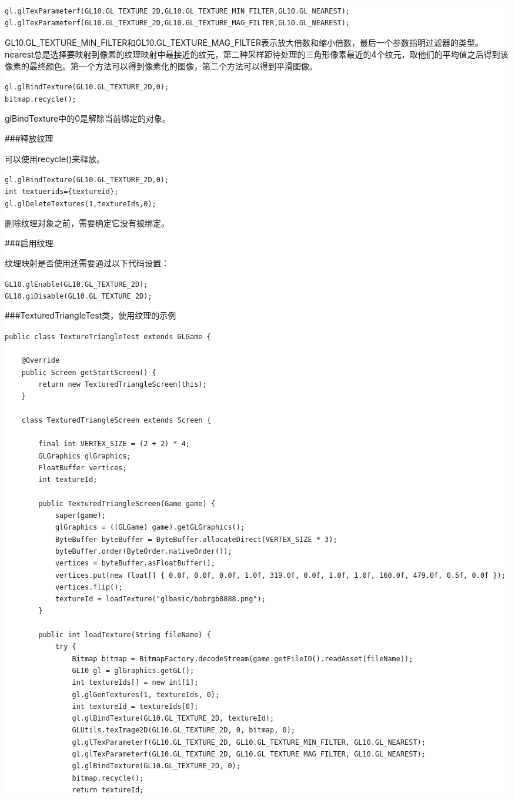 	gl.glTexParameterf(GL10.GL_TEXTURE_2D,GL10.GL_TEXTURE_MIN_FILTER,GL10.GL_NEAREST);
	gl.glTexParameterf(GL10.GL_TEXTURE_2D,GL10.GL_TEXTURE_MAG_FILTER,GL10.GL_NEAREST);

GL10.GL_TEXTURE_MIN_FILTER和GL10.GL_TEXTURE_MAG_FILTER表示放大倍数和缩小倍数，最后一个参数指明过滤器的类型。nearest总是选择要映射到像素的纹理映射中最接近的纹元，第二种采样距待处理的三角形像素最近的4个纹元，取他们的平均值之后得到该像素的最终颜色。第一个方法可以得到像素化的图像，第二个方法可以得到平滑图像。

	gl.glBindTexture(GL10.GL_TEXTURE_2D,0);
	bitmap.recycle();

glBindTexture中的0是解除当前绑定的对象。

###释放纹理

可以使用recycle()来释放。

	gl.glBindTexture(GL10.GL_TEXTURE_2D,0);
	int textuerids={textureid};
	gl.glDeleteTextures(1,textureIds,0);

删除纹理对象之前，需要确定它没有被绑定。

###启用纹理

纹理映射是否使用还需要通过以下代码设置：

	GL10.glEnable(GL10.GL_TEXTURE_2D);
	GL10.giDisable(GL10.GL_TEXTURE_2D);

###TexturedTriangleTest类，使用纹理的示例

	public class TextureTriangleTest extends GLGame {

		@Override
		public Screen getStartScreen() {
			return new TexturedTriangleScreen(this);
		}

		class TexturedTriangleScreen extends Screen {

			final int VERTEX_SIZE = (2 + 2) * 4;
			GLGraphics glGraphics;
			FloatBuffer vertices;
			int textureId;

			public TexturedTriangleScreen(Game game) {
				super(game);
				glGraphics = ((GLGame) game).getGLGraphics();
				ByteBuffer byteBuffer = ByteBuffer.allocateDirect(VERTEX_SIZE * 3);
				byteBuffer.order(ByteOrder.nativeOrder());
				vertices = byteBuffer.asFloatBuffer();
				vertices.put(new float[] { 0.0f, 0.0f, 0.0f, 1.0f, 319.0f, 0.0f, 1.0f, 1.0f, 160.0f, 479.0f, 0.5f, 0.0f });
				vertices.flip();
				textureId = loadTexture("glbasic/bobrgb8888.png");
			}

			public int loadTexture(String fileName) {
				try {
					Bitmap bitmap = BitmapFactory.decodeStream(game.getFileIO().readAsset(fileName));
					GL10 gl = glGraphics.getGL();
					int textureIds[] = new int[1];
					gl.glGenTextures(1, textureIds, 0);
					int textureId = textureIds[0];
					gl.glBindTexture(GL10.GL_TEXTURE_2D, textureId);
					GLUtils.texImage2D(GL10.GL_TEXTURE_2D, 0, bitmap, 0);
					gl.glTexParameterf(GL10.GL_TEXTURE_2D, GL10.GL_TEXTURE_MIN_FILTER, GL10.GL_NEAREST);
					gl.glTexParameterf(GL10.GL_TEXTURE_2D, GL10.GL_TEXTURE_MAG_FILTER, GL10.GL_NEAREST);
					gl.glBindTexture(GL10.GL_TEXTURE_2D, 0);
					bitmap.recycle();
					return textureId;
